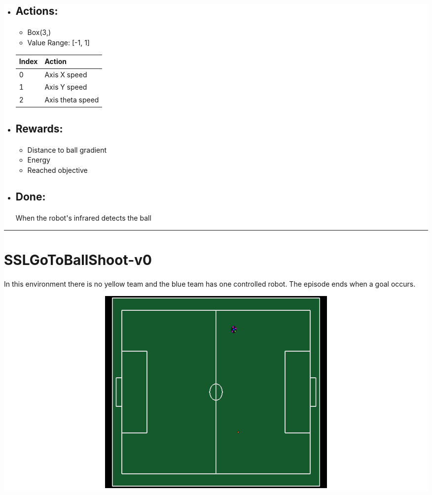 - ## Actions:
    - Box(3,)
    - Value Range: [-1, 1]

    | Index | Action        |
    |-------|---------------|
    | 0     | Axis X speed |
    | 1     | Axis Y speed |
    | 2     | Axis theta speed |

- ## Rewards:
    - Distance to ball gradient
    - Energy
    - Reached objective
- ## Done:
    When the robot's infrared detects the ball

-----

# SSLGoToBallShoot-v0
In this environment there is no yellow team and the blue team has one controlled robot. The episode ends when a goal occurs.

<p align="center">
    <img src="../../resources/gotoshoot.gif" alt="drawing" width="450"/>
</p>
